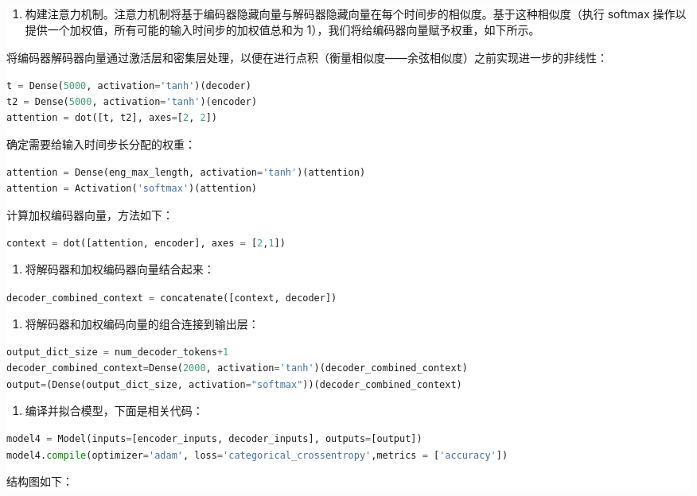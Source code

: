 1.  构建注意力机制。注意力机制将基于编码器隐藏向量与解码器隐藏向量在每个时间步的相似度。基于这种相似度（执行 softmax 操作以提供一个加权值，所有可能的输入时间步的加权值总和为 1），我们将给编码器向量赋予权重，如下所示。

将编码器解码器向量通过激活层和密集层处理，以便在进行点积（衡量相似度——余弦相似度）之前实现进一步的非线性：

```py
t = Dense(5000, activation='tanh')(decoder)
t2 = Dense(5000, activation='tanh')(encoder)
attention = dot([t, t2], axes=[2, 2])
```

确定需要给输入时间步长分配的权重：

```py
attention = Dense(eng_max_length, activation='tanh')(attention)
attention = Activation('softmax')(attention)
```

计算加权编码器向量，方法如下：

```py
context = dot([attention, encoder], axes = [2,1])
```

1.  将解码器和加权编码器向量结合起来：

```py
decoder_combined_context = concatenate([context, decoder])
```

1.  将解码器和加权编码向量的组合连接到输出层：

```py
output_dict_size = num_decoder_tokens+1
decoder_combined_context=Dense(2000, activation='tanh')(decoder_combined_context)
output=(Dense(output_dict_size, activation="softmax"))(decoder_combined_context)
```

1.  编译并拟合模型，下面是相关代码：

```py
model4 = Model(inputs=[encoder_inputs, decoder_inputs], outputs=[output])
model4.compile(optimizer='adam', loss='categorical_crossentropy',metrics = ['accuracy'])
```

结构图如下：

